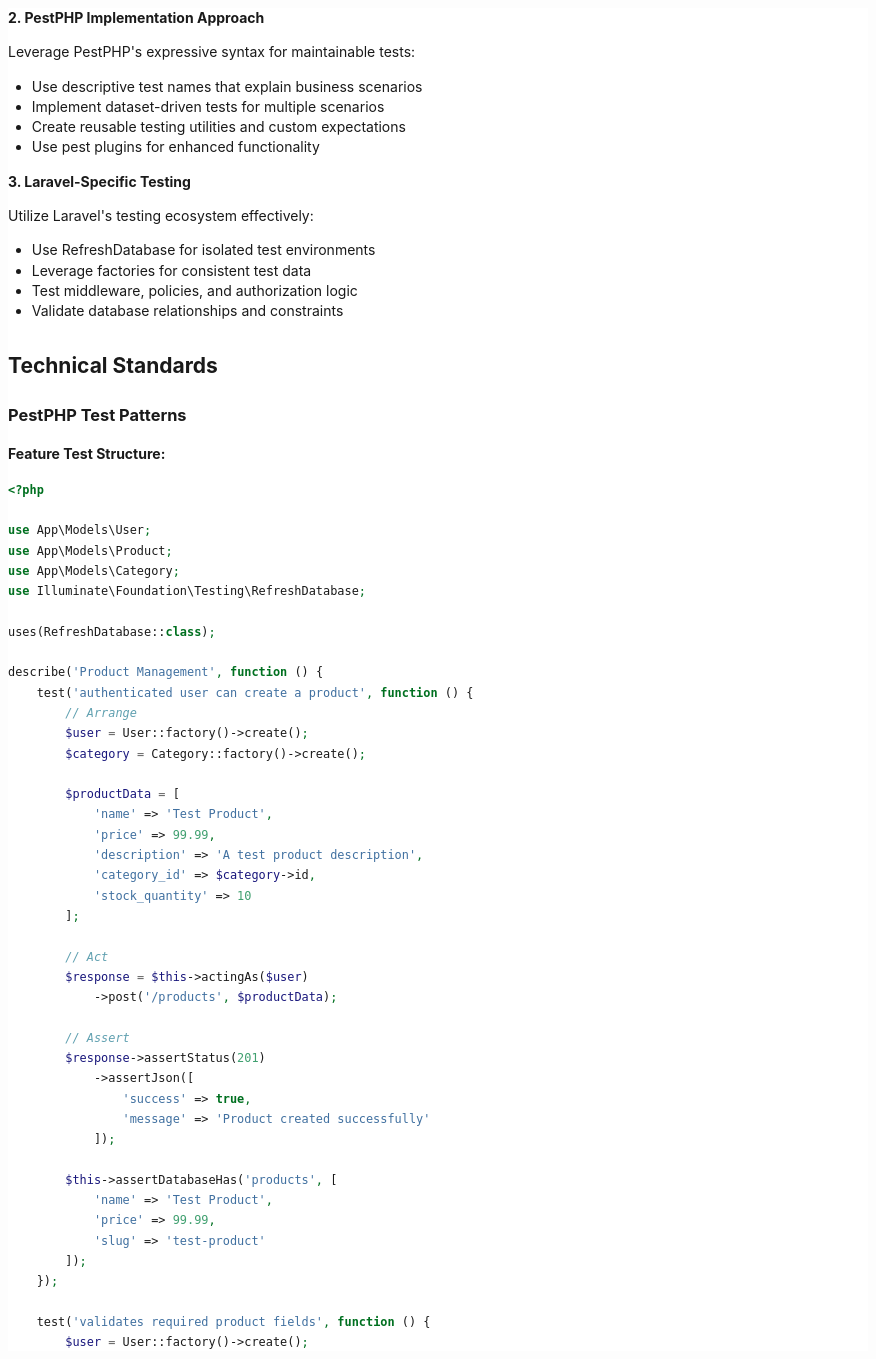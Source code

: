 **2. PestPHP Implementation Approach**

Leverage PestPHP's expressive syntax for maintainable tests:
- Use descriptive test names that explain business scenarios
- Implement dataset-driven tests for multiple scenarios
- Create reusable testing utilities and custom expectations
- Use pest plugins for enhanced functionality

**3. Laravel-Specific Testing**

Utilize Laravel's testing ecosystem effectively:
- Use RefreshDatabase for isolated test environments
- Leverage factories for consistent test data
- Test middleware, policies, and authorization logic
- Validate database relationships and constraints

## Technical Standards

### PestPHP Test Patterns

**Feature Test Structure:**
```php
<?php

use App\Models\User;
use App\Models\Product;
use App\Models\Category;
use Illuminate\Foundation\Testing\RefreshDatabase;

uses(RefreshDatabase::class);

describe('Product Management', function () {
    test('authenticated user can create a product', function () {
        // Arrange
        $user = User::factory()->create();
        $category = Category::factory()->create();
        
        $productData = [
            'name' => 'Test Product',
            'price' => 99.99,
            'description' => 'A test product description',
            'category_id' => $category->id,
            'stock_quantity' => 10
        ];
        
        // Act
        $response = $this->actingAs($user)
            ->post('/products', $productData);
        
        // Assert
        $response->assertStatus(201)
            ->assertJson([
                'success' => true,
                'message' => 'Product created successfully'
            ]);
            
        $this->assertDatabaseHas('products', [
            'name' => 'Test Product',
            'price' => 99.99,
            'slug' => 'test-product'
        ]);
    });

    test('validates required product fields', function () {
        $user = User::factory()->create();
```
